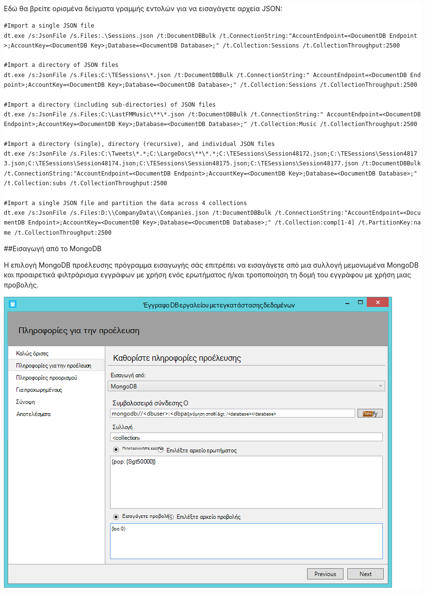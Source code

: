 Εδώ θα βρείτε ορισμένα δείγματα γραμμής εντολών για να εισαγάγετε αρχεία JSON:

    #Import a single JSON file
    dt.exe /s:JsonFile /s.Files:.\Sessions.json /t:DocumentDBBulk /t.ConnectionString:"AccountEndpoint=<DocumentDB Endpoint>;AccountKey=<DocumentDB Key>;Database=<DocumentDB Database>;" /t.Collection:Sessions /t.CollectionThroughput:2500

    #Import a directory of JSON files
    dt.exe /s:JsonFile /s.Files:C:\TESessions\*.json /t:DocumentDBBulk /t.ConnectionString:" AccountEndpoint=<DocumentDB Endpoint>;AccountKey=<DocumentDB Key>;Database=<DocumentDB Database>;" /t.Collection:Sessions /t.CollectionThroughput:2500

    #Import a directory (including sub-directories) of JSON files
    dt.exe /s:JsonFile /s.Files:C:\LastFMMusic\**\*.json /t:DocumentDBBulk /t.ConnectionString:" AccountEndpoint=<DocumentDB Endpoint>;AccountKey=<DocumentDB Key>;Database=<DocumentDB Database>;" /t.Collection:Music /t.CollectionThroughput:2500

    #Import a directory (single), directory (recursive), and individual JSON files
    dt.exe /s:JsonFile /s.Files:C:\Tweets\*.*;C:\LargeDocs\**\*.*;C:\TESessions\Session48172.json;C:\TESessions\Session48173.json;C:\TESessions\Session48174.json;C:\TESessions\Session48175.json;C:\TESessions\Session48177.json /t:DocumentDBBulk /t.ConnectionString:"AccountEndpoint=<DocumentDB Endpoint>;AccountKey=<DocumentDB Key>;Database=<DocumentDB Database>;" /t.Collection:subs /t.CollectionThroughput:2500

    #Import a single JSON file and partition the data across 4 collections
    dt.exe /s:JsonFile /s.Files:D:\\CompanyData\\Companies.json /t:DocumentDBBulk /t.ConnectionString:"AccountEndpoint=<DocumentDB Endpoint>;AccountKey=<DocumentDB Key>;Database=<DocumentDB Database>;" /t.Collection:comp[1-4] /t.PartitionKey:name /t.CollectionThroughput:2500

##<a id="MongoDB"></a>Εισαγωγή από το MongoDB

Η επιλογή MongoDB προέλευσης πρόγραμμα εισαγωγής σάς επιτρέπει να εισαγάγετε από μια συλλογή μεμονωμένα MongoDB και προαιρετικά φιλτράρισμα εγγράφων με χρήση ενός ερωτήματος ή/και τροποποίηση τη δομή του εγγράφου με χρήση μιας προβολής.  

![Στιγμιότυπο οθόνης της MongoDB επιλογές προέλευσης - mongodb και στο documentdb](./media/documentdb-import-data/mongodbsource.png)
